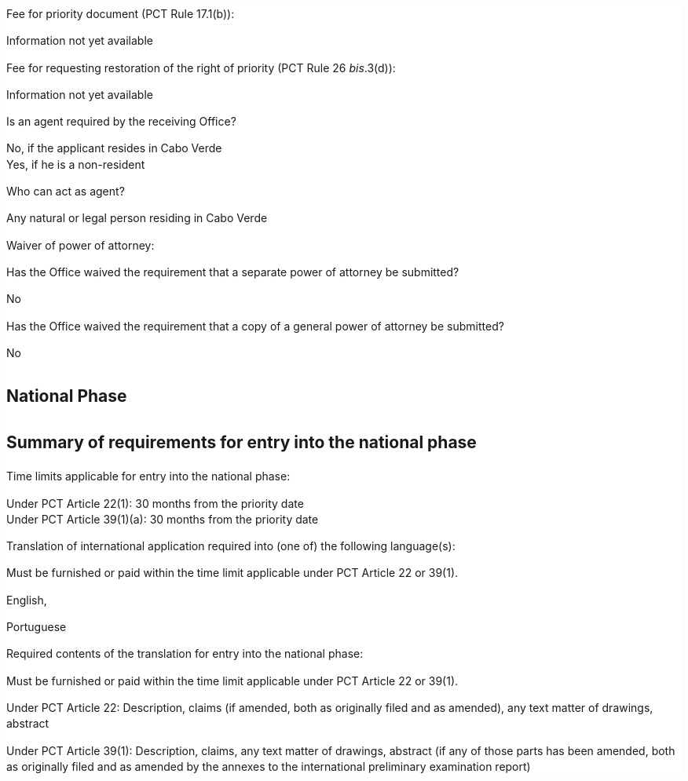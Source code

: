 Fee for priority document (PCT Rule 17.1(b)):

Information not yet available

Fee for requesting restoration of the right of priority (PCT Rule 26
_bis_.3(d)):

Information not yet available

Is an agent required by the receiving Office?

No, if the applicant resides in Cabo Verde  
Yes, if he is a non-resident

Who can act as agent?

Any natural or legal person residing in Cabo Verde

Waiver of power of attorney:

Has the Office waived the requirement that a separate power of attorney be
submitted?

No

Has the Office waived the requirement that a copy of a general power of
attorney be submitted?

No

##  National Phase

##  Summary of requirements for entry into the national phase

Time limits applicable for entry into the national phase:

Under PCT Article 22(1): 30 months from the priority date  
Under PCT Article 39(1)(a): 30 months from the priority date

Translation of international application required into (one of) the following
language(s):

Must be furnished or paid within the time limit applicable under PCT Article
22 or 39(1).

English,

Portuguese

Required contents of the translation for entry into the national phase:

Must be furnished or paid within the time limit applicable under PCT Article
22 or 39(1).

Under PCT Article 22: Description, claims (if amended, both as originally
filed and as amended), any text matter of drawings, abstract

Under PCT Article 39(1): Description, claims, any text matter of drawings,
abstract (if any of those parts has been amended, both as originally filed and
as amended by the annexes to the international preliminary examination report)

